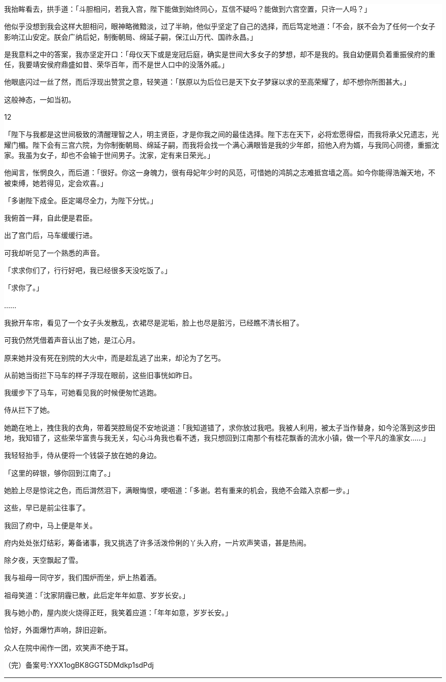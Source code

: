  <p>我抬眸看去，拱手道：「斗胆相问，若我入宫，陛下能做到始终同心，互信不疑吗？能做到六宫空置，只许一人吗？」</p>
 <p>他似乎没想到我会这样大胆相问，眼神略微黯淡，过了半晌，他似乎坚定了自己的选择，而后笃定地道：「不会，朕不会为了任何一个女子影响江山安定。朕会广纳后妃，制衡朝局、绵延子嗣，保江山万代、国祚永昌。」</p>
 <p>是我意料之中的答案，我亦坚定开口：「母仪天下或是宠冠后庭，确实是世间大多女子的梦想，却不是我的。我自幼便肩负着重振侯府的重任，我要靖安侯府鼎盛如昔、荣华百年，而不是世人口中的没落外戚。」</p>
 <p>他眼底闪过一丝了然，而后浮现出赞赏之意，轻笑道：「朕原以为后位已是天下女子梦寐以求的至高荣耀了，却不想你所图甚大。」</p>
 <p>这般神态，一如当初。</p>
 <p>12</p>
 <p>「陛下与我都是这世间极致的清醒理智之人，明主贤臣，才是你我之间的最佳选择。陛下志在天下，必将宏愿得偿，而我将承父兄遗志，光耀门楣。陛下会有三宫六院，为你制衡朝局、绵延子嗣，而我将会找一个满心满眼皆是我的少年郎，招他入府为婿，与我同心同德，重振沈家。我虽为女子，却也不会输于世间男子。沈家，定有来日荣光。」</p>
 <p>他闻言，怅惘良久，而后道：「很好。你这一身魄力，很有母妃年少时的风范，可惜她的鸿鹄之志难抵宫墙之高。如今你能得浩瀚天地，不被束缚，她若得见，定会欢喜。」</p>
 <p>「多谢陛下成全。臣定竭尽全力，为陛下分忧。」</p>
 <p>我俯首一拜，自此便是君臣。</p>
 <p>出了宫门后，马车缓缓行进。</p>
 <p>可我却听见了一个熟悉的声音。</p>
 <p>「求求你们了，行行好吧，我已经很多天没吃饭了。」</p>
 <p>「求你了。」</p>
 <p>……</p>
 <p>我掀开车帘，看见了一个女子头发散乱，衣裙尽是泥垢，脸上也尽是脏污，已经瞧不清长相了。</p>
 <p>可我仍然凭借着声音认出了她，是江心月。</p>
 <p>原来她并没有死在别院的大火中，而是趁乱逃了出来，却沦为了乞丐。</p>
 <p>从前她当街拦下马车的样子浮现在眼前，这些旧事恍如昨日。</p>
 <p>我缓步下了马车，可她看见我的时候便匆忙逃跑。</p>
 <p>侍从拦下了她。</p>
 <p>她跪在地上，拽住我的衣角，带着哭腔局促不安地说道：「我知道错了，求你放过我吧。我被人利用，被太子当作替身，如今沦落到这步田地，我知错了，这些荣华富贵与我无关，勾心斗角我也看不透，我只想回到江南那个有桂花飘香的流水小镇，做一个平凡的渔家女……」</p>
 <p>我轻轻抬手，侍从便将一个钱袋子放在她的身边。</p>
 <p>「这里的碎银，够你回到江南了。」</p>
 <p>她脸上尽是惊诧之色，而后潸然泪下，满眼悔恨，哽咽道：「多谢。若有重来的机会，我绝不会踏入京都一步。」</p>
 <p>这些，早已是前尘往事了。</p>
 <p>我回了府中，马上便是年关。</p>
 <p>府内处处张灯结彩，筹备诸事，我又挑选了许多活泼伶俐的丫头入府，一片欢声笑语，甚是热闹。</p>
 <p>除夕夜，天空飘起了雪。</p>
 <p>我与祖母一同守岁，我们围炉而坐，炉上热着酒。</p>
 <p>祖母笑道：「沈家阴霾已散，此后定年年如意、岁岁长安。」</p>
 <p>我与她小酌，屋内炭火烧得正旺，我笑着应道：「年年如意，岁岁长安。」</p>
 <p>恰好，外面爆竹声响，辞旧迎新。</p>
 <p>众人在院中闹作一团，欢笑声不绝于耳。</p>
 <p>（完）备案号:YXX1ogBK8GGT5DMdkp1sdPdj</p>
 <hr>
</div>
